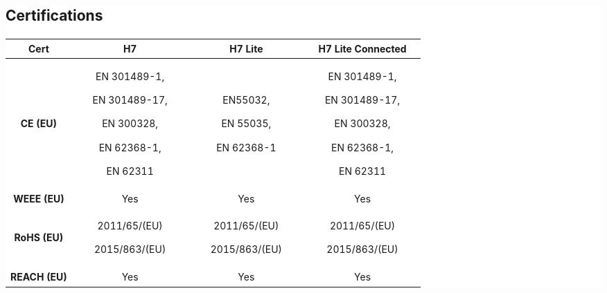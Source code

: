 ## Certifications
<table>
   <thead>
      <tr>
         <th style="width: 16%;vertical-align: middle;text-align: center;"><strong>Cert</strong></th>
         <th style="width: 28%;vertical-align: middle;text-align: center;"><strong>H7</strong></th>
         <th style="width: 28%;vertical-align: middle;text-align: center;"><strong>H7 Lite </strong></th>
         <th style="width: 28%;vertical-align: middle;text-align: center;"><strong>H7 Lite Connected</strong></th>
      </tr>
      <tr></tr>
   </thead>
   <tbody>
      <tr>
         <td style="vertical-align: middle;text-align: center;"><strong>CE (EU)</strong></td>
         <td style="vertical-align: middle;text-align: center;">
            <p>EN 301489-1,  </p>
            <p>EN 301489-17,  </p>
            <p>EN 300328,  </p>
            <p>EN 62368-1, </p>
            <p>EN 62311</p>
         </td>
         <td style="vertical-align: middle;text-align: center;">
            <p>EN55032,  </p>
            <p>EN 55035, </p>
            <p>EN 62368-1</p>
         </td>
         <td style="vertical-align: middle;text-align: center;">
            <p>EN 301489-1,  </p>
            <p>EN 301489-17,  </p>
            <p>EN 300328,  </p>
            <p>EN 62368-1, </p>
            <p>EN 62311</p>
         </td>
      </tr>
      <tr>
         <td style="vertical-align: middle;text-align: center;"><strong>WEEE (EU)</strong></td>
         <td style="vertical-align: middle;text-align: center;">Yes</td>
         <td style="vertical-align: middle;text-align: center;">Yes</td>
         <td style="vertical-align: middle;text-align: center;">Yes</td>
      </tr>
      <tr>
         <td style="vertical-align: middle;text-align: center;"><strong>RoHS (EU)</strong></td>
         <td style="vertical-align: middle;text-align: center;">
            <p>2011/65/(EU) </p>
            <p>2015/863/(EU)</p>
         </td>
         <td style="vertical-align: middle;text-align: center;">
            <p>2011/65/(EU) </p>
            <p>2015/863/(EU)</p>
         </td>
         <td style="vertical-align: middle;text-align: center;">
            <p>2011/65/(EU) </p>
            <p>2015/863/(EU)</p>
         </td>
      </tr>
      <tr>
         <td style="vertical-align: middle;text-align: center;"><strong>REACH (EU)</strong></td>
         <td style="vertical-align: middle;text-align: center;">Yes</td>
         <td style="vertical-align: middle;text-align: center;">Yes</td>
         <td style="vertical-align: middle;text-align: center;">Yes</td>
      </tr>